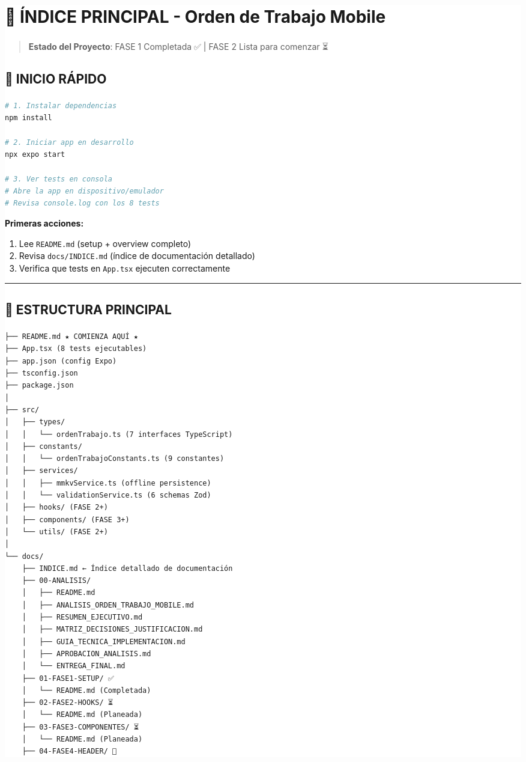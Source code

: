 # 📑 ÍNDICE PRINCIPAL - Orden de Trabajo Mobile

> **Estado del Proyecto**: FASE 1 Completada ✅ | FASE 2 Lista para comenzar ⏳

## 🚀 INICIO RÁPIDO

```bash
# 1. Instalar dependencias
npm install

# 2. Iniciar app en desarrollo
npx expo start

# 3. Ver tests en consola
# Abre la app en dispositivo/emulador
# Revisa console.log con los 8 tests
```

**Primeras acciones:**
1. Lee `README.md` (setup + overview completo)
2. Revisa `docs/INDICE.md` (índice de documentación detallado)
3. Verifica que tests en `App.tsx` ejecuten correctamente

---

## 📂 ESTRUCTURA PRINCIPAL

```
├── README.md ★ COMIENZA AQUÍ ★
├── App.tsx (8 tests ejecutables)
├── app.json (config Expo)
├── tsconfig.json
├── package.json
│
├── src/
│   ├── types/
│   │   └── ordenTrabajo.ts (7 interfaces TypeScript)
│   ├── constants/
│   │   └── ordenTrabajoConstants.ts (9 constantes)
│   ├── services/
│   │   ├── mmkvService.ts (offline persistence)
│   │   └── validationService.ts (6 schemas Zod)
│   ├── hooks/ (FASE 2+)
│   ├── components/ (FASE 3+)
│   └── utils/ (FASE 2+)
│
└── docs/
    ├── INDICE.md ← Índice detallado de documentación
    ├── 00-ANALISIS/
    │   ├── README.md
    │   ├── ANALISIS_ORDEN_TRABAJO_MOBILE.md
    │   ├── RESUMEN_EJECUTIVO.md
    │   ├── MATRIZ_DECISIONES_JUSTIFICACION.md
    │   ├── GUIA_TECNICA_IMPLEMENTACION.md
    │   ├── APROBACION_ANALISIS.md
    │   └── ENTREGA_FINAL.md
    ├── 01-FASE1-SETUP/ ✅
    │   └── README.md (Completada)
    ├── 02-FASE2-HOOKS/ ⏳
    │   └── README.md (Planeada)
    ├── 03-FASE3-COMPONENTES/ ⏳
    │   └── README.md (Planeada)
    ├── 04-FASE4-HEADER/ 🔴
```